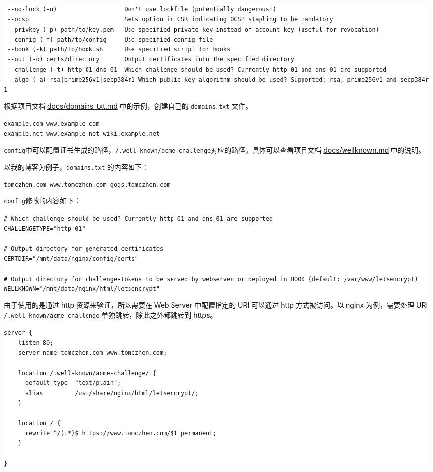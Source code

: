 ```
 --no-lock (-n)                   Don't use lockfile (potentially dangerous!)
 --ocsp                           Sets option in CSR indicating OCSP stapling to be mandatory
 --privkey (-p) path/to/key.pem   Use specified private key instead of account key (useful for revocation)
 --config (-f) path/to/config     Use specified config file
 --hook (-k) path/to/hook.sh      Use specified script for hooks
 --out (-o) certs/directory       Output certificates into the specified directory
 --challenge (-t) http-01|dns-01  Which challenge should be used? Currently http-01 and dns-01 are supported
 --algo (-a) rsa|prime256v1|secp384r1 Which public key algorithm should be used? Supported: rsa, prime256v1 and secp384r1
 ```

根据项目文档 [docs/domains_txt.md](https://github.com/lukas2511/dehydrated/blob/master/docs/domains_txt.md) 中的示例，创建自己的 `domains.txt` 文件。

```
example.com www.example.com
example.net www.example.net wiki.example.net
```

`config`中可以配置证书生成的路径，`/.well-known/acme-challenge`对应的路径，具体可以查看项目文档 [docs/wellknown.md](https://github.com/lukas2511/dehydrated/blob/master/docs/wellknown.md) 中的说明。

以我的博客为例子，`domains.txt` 的内容如下：

```
tomczhen.com www.tomczhen.com gogs.tomczhen.com
```

`config`修改的内容如下：

```
# Which challenge should be used? Currently http-01 and dns-01 are supported
CHALLENGETYPE="http-01"

# Output directory for generated certificates
CERTDIR="/mnt/data/nginx/config/certs"

# Output directory for challenge-tokens to be served by webserver or deployed in HOOK (default: /var/www/letsencrypt)
WELLKNOWN="/mnt/data/nginx/html/letsencrypt"
```

由于使用的是通过 http 资源来验证，所以需要在 Web Server 中配置指定的 URI 可以通过 http 方式被访问。以 nginx 为例，需要处理  URI `/.well-known/acme-challenge` 单独跳转，除此之外都跳转到 https。

```
server {
    listen 80;
    server_name tomczhen.com www.tomczhen.com;
    
    location /.well-known/acme-challenge/ {
      default_type  "text/plain";
      alias         /usr/share/nginx/html/letsencrypt/;
    }
    
    location / {
      rewrite ^/(.*)$ https://www.tomczhen.com/$1 permanent;
    }
    
}
```
